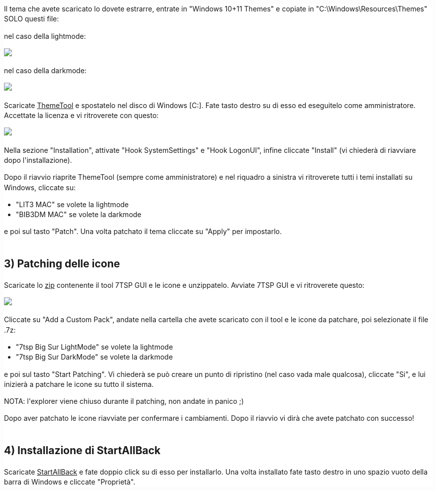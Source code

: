 Il tema che avete scaricato lo dovete estrarre, entrate in "Windows 10+11 Themes" e copiate in "C:\Windows\Resources\Themes" SOLO questi file:

nel caso della lightmode:

<img src="https://i.imgur.com/OhHlbeF.png">

nel caso della darkmode:

<img src="https://i.imgur.com/4rLMaiw.png">

Scaricate [ThemeTool](https://github.com/TwoHoldem/macOS-Theme-for-Windows-11/raw/main/ThemeTool.zip) e spostatelo nel disco di Windows [C:]. Fate tasto destro su di esso ed eseguitelo come amministratore. Accettate la licenza e vi ritroverete con questo:

<img src="https://i.imgur.com/Md22Pfc.png">

Nella sezione "Installation", attivate "Hook SystemSettings" e "Hook LogonUI", infine cliccate "Install" (vi chiederà di riavviare dopo l'installazione).

Dopo il riavvio riaprite ThemeTool (sempre come amministratore) e nel riquadro a sinistra vi ritroverete tutti i temi installati su Windows, cliccate su:

- "LIT3 MAC" se volete la lightmode
- "BIB3DM MAC" se volete la darkmode

e poi sul tasto "Patch". Una volta patchato il tema cliccate su "Apply" per impostarlo.
#
## 3) Patching delle icone
Scaricate lo [zip](https://github.com/TwoHoldem/macOS-Theme-for-Windows-11/raw/main/7TSP%20Icon%20Theme.zip) contenente il tool 7TSP GUI e le icone e unzippatelo. Avviate 7TSP GUI e vi ritroverete questo:

<img src="https://i.imgur.com/WP6NNmx.png">

Cliccate su "Add a Custom Pack", andate nella cartella che avete scaricato con il tool e le icone da patchare, poi selezionate il file .7z:

- "7tsp Big Sur LightMode" se volete la lightmode
- "7tsp Big Sur DarkMode" se volete la darkmode

e poi sul tasto "Start Patching". Vi chiederà se può creare un punto di ripristino (nel caso vada male qualcosa), cliccate "Si", e lui inizierà a patchare le icone su tutto il sistema.

NOTA: l'explorer viene chiuso durante il patching, non andate in panico ;)

Dopo aver patchato le icone riavviate per confermare i cambiamenti. Dopo il riavvio vi dirà che avete patchato con successo!
#
## 4) Installazione di StartAllBack
Scaricate [StartAllBack](https://github.com/TwoHoldem/macOS-Theme-for-Windows-11/raw/main/StartAllBack.zip) e fate doppio click su di esso per installarlo. Una volta installato fate tasto destro in uno spazio vuoto della barra di Windows e cliccate "Proprietà".

